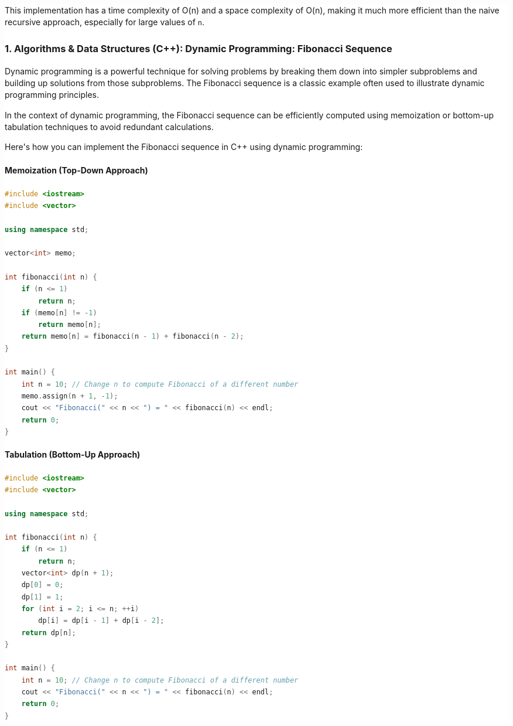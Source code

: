 This implementation has a time complexity of O(n) and a space complexity of O(n), making it much more efficient than the naive recursive approach, especially for large values of `n`.

### 1. Algorithms & Data Structures (C++): Dynamic Programming: Fibonacci Sequence

Dynamic programming is a powerful technique for solving problems by breaking them down into simpler subproblems and building up solutions from those subproblems. The Fibonacci sequence is a classic example often used to illustrate dynamic programming principles.

In the context of dynamic programming, the Fibonacci sequence can be efficiently computed using memoization or bottom-up tabulation techniques to avoid redundant calculations.

Here's how you can implement the Fibonacci sequence in C++ using dynamic programming:

#### Memoization (Top-Down Approach)

```cpp
#include <iostream>
#include <vector>

using namespace std;

vector<int> memo;

int fibonacci(int n) {
    if (n <= 1)
        return n;
    if (memo[n] != -1)
        return memo[n];
    return memo[n] = fibonacci(n - 1) + fibonacci(n - 2);
}

int main() {
    int n = 10; // Change n to compute Fibonacci of a different number
    memo.assign(n + 1, -1);
    cout << "Fibonacci(" << n << ") = " << fibonacci(n) << endl;
    return 0;
}
```

#### Tabulation (Bottom-Up Approach)

```cpp
#include <iostream>
#include <vector>

using namespace std;

int fibonacci(int n) {
    if (n <= 1)
        return n;
    vector<int> dp(n + 1);
    dp[0] = 0;
    dp[1] = 1;
    for (int i = 2; i <= n; ++i)
        dp[i] = dp[i - 1] + dp[i - 2];
    return dp[n];
}

int main() {
    int n = 10; // Change n to compute Fibonacci of a different number
    cout << "Fibonacci(" << n << ") = " << fibonacci(n) << endl;
    return 0;
}
```
